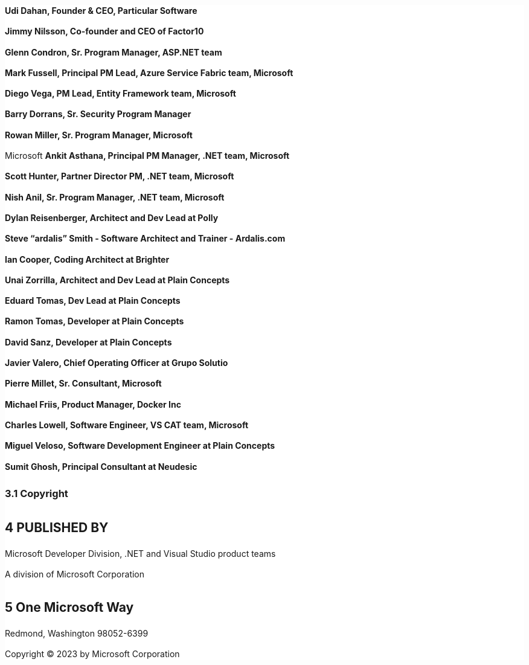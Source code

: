 **Udi Dahan, Founder & CEO, Particular Software**

**Jimmy Nilsson, Co-founder and CEO of Factor10**

**Glenn Condron, Sr. Program Manager, ASP.NET team**

**Mark Fussell, Principal PM Lead, Azure Service Fabric team, Microsoft**

**Diego Vega, PM Lead, Entity Framework team, Microsoft**

**Barry Dorrans, Sr. Security Program Manager**

**Rowan Miller, Sr. Program Manager, Microsoft**



Microsoft
**Ankit Asthana, Principal PM Manager, .NET team, Microsoft**

**Scott Hunter, Partner Director PM, .NET team, Microsoft**

**Nish Anil, Sr. Program Manager, .NET team, Microsoft**

**Dylan Reisenberger, Architect and Dev Lead at Polly**

**Steve “ardalis” Smith - Software Architect and Trainer - Ardalis.com**

**Ian Cooper, Coding Architect at Brighter**

**Unai Zorrilla, Architect and Dev Lead at Plain Concepts**

**Eduard Tomas, Dev Lead at Plain Concepts**

**Ramon Tomas, Developer at Plain Concepts**

**David Sanz, Developer at Plain Concepts**

**Javier Valero, Chief Operating Officer at Grupo Solutio**

**Pierre Millet, Sr. Consultant, Microsoft**

**Michael Friis, Product Manager, Docker Inc**

**Charles Lowell, Software Engineer, VS CAT team, Microsoft**

**Miguel Veloso, Software Development Engineer at Plain Concepts**

**Sumit Ghosh, Principal Consultant at Neudesic**

### 3.1 Copyright

## 4 PUBLISHED BY

Microsoft Developer Division, .NET and Visual Studio product teams

A division of Microsoft Corporation

## 5 One Microsoft Way

Redmond, Washington 98052-6399

Copyright © 2023 by Microsoft Corporation
